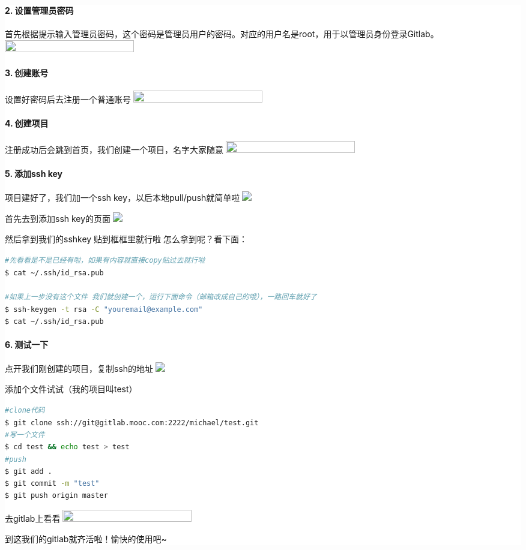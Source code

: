 #### 2. 设置管理员密码
首先根据提示输入管理员密码，这个密码是管理员用户的密码。对应的用户名是root，用于以管理员身份登录Gitlab。
<img src="https://raw.githubusercontent.com/liuyi01/images/master/rootpass.png" width="50%" height="50%"/>

#### 3. 创建账号
设置好密码后去注册一个普通账号
<img src="https://raw.githubusercontent.com/liuyi01/images/master/register.png" width="50%" height="50%"/>

#### 4. 创建项目
注册成功后会跳到首页，我们创建一个项目，名字大家随意
<img src="https://raw.githubusercontent.com/liuyi01/images/master/create.png" width="50%" height="50%"/>

#### 5. 添加ssh key
项目建好了，我们加一个ssh key，以后本地pull/push就简单啦
<img src="https://raw.githubusercontent.com/liuyi01/images/master/addssh.png" />

首先去到添加ssh key的页面
<img src="https://raw.githubusercontent.com/liuyi01/images/master/sshkey.png" />

然后拿到我们的sshkey 贴到框框里就行啦
怎么拿到呢？看下面：
```bash
#先看看是不是已经有啦，如果有内容就直接copy贴过去就行啦
$ cat ~/.ssh/id_rsa.pub

#如果上一步没有这个文件 我们就创建一个，运行下面命令（邮箱改成自己的哦），一路回车就好了
$ ssh-keygen -t rsa -C "youremail@example.com"
$ cat ~/.ssh/id_rsa.pub
```

#### 6. 测试一下
点开我们刚创建的项目，复制ssh的地址
<img src="https://raw.githubusercontent.com/liuyi01/images/master/gitindex.png" />

添加个文件试试（我的项目叫test）
```bash
#clone代码
$ git clone ssh://git@gitlab.mooc.com:2222/michael/test.git
#写一个文件
$ cd test && echo test > test
#push
$ git add .
$ git commit -m "test"
$ git push origin master
```

去gitlab上看看
<img src="https://raw.githubusercontent.com/liuyi01/images/master/file.png" width="50%" height="50%"/>

到这我们的gitlab就齐活啦！愉快的使用吧~

